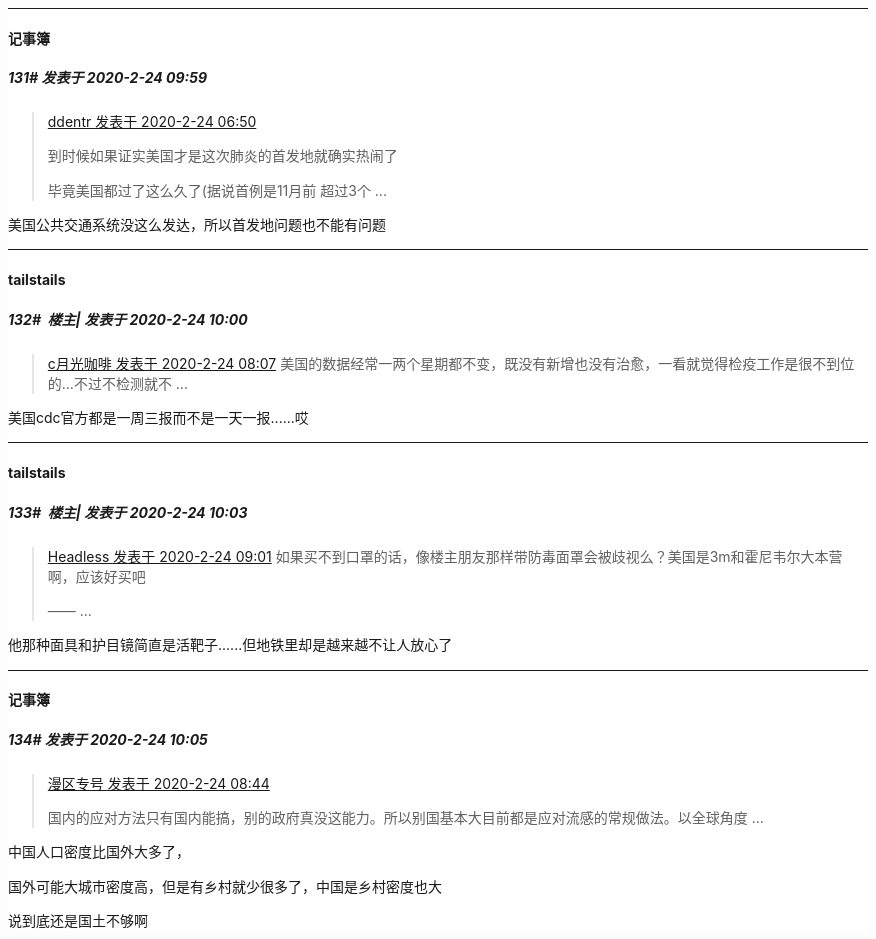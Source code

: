 
-----

####  记事簿  
##### 131#       发表于 2020-2-24 09:59


<blockquote><a href="httphttps://bbs.saraba1st.com/2b/forum.php?mod=redirect&amp;goto=findpost&amp;pid=46505290&amp;ptid=1915386" target="_blank">ddentr 发表于 2020-2-24 06:50</a>

到时候如果证实美国才是这次肺炎的首发地就确实热闹了

毕竟美国都过了这么久了(据说首例是11月前 超过3个 ...</blockquote>
美国公共交通系统没这么发达，所以首发地问题也不能有问题


-----

####  tailstails  
##### 132#         楼主| 发表于 2020-2-24 10:00


<blockquote><a href="httphttps://bbs.saraba1st.com/2b/forum.php?mod=redirect&amp;goto=findpost&amp;pid=46505485&amp;ptid=1915386" target="_blank">c月光咖啡 发表于 2020-2-24 08:07</a>
美国的数据经常一两个星期都不变，既没有新增也没有治愈，一看就觉得检疫工作是很不到位的…不过不检测就不 ...</blockquote>
美国cdc官方都是一周三报而不是一天一报......哎


-----

####  tailstails  
##### 133#         楼主| 发表于 2020-2-24 10:03


<blockquote><a href="httphttps://bbs.saraba1st.com/2b/forum.php?mod=redirect&amp;goto=findpost&amp;pid=46505826&amp;ptid=1915386" target="_blank">Headless 发表于 2020-2-24 09:01</a>
如果买不到口罩的话，像楼主朋友那样带防毒面罩会被歧视么？美国是3m和霍尼韦尔大本营啊，应该好买吧

—— ...</blockquote>
他那种面具和护目镜简直是活靶子......但地铁里却是越来越不让人放心了


-----

####  记事簿  
##### 134#       发表于 2020-2-24 10:05


<blockquote><a href="httphttps://bbs.saraba1st.com/2b/forum.php?mod=redirect&amp;goto=findpost&amp;pid=46505690&amp;ptid=1915386" target="_blank">漫区专号 发表于 2020-2-24 08:44</a>

国内的应对方法只有国内能搞，别的政府真没这能力。所以别国基本大目前都是应对流感的常规做法。以全球角度 ...</blockquote>
中国人口密度比国外大多了，

国外可能大城市密度高，但是有乡村就少很多了，中国是乡村密度也大


说到底还是国土不够啊

